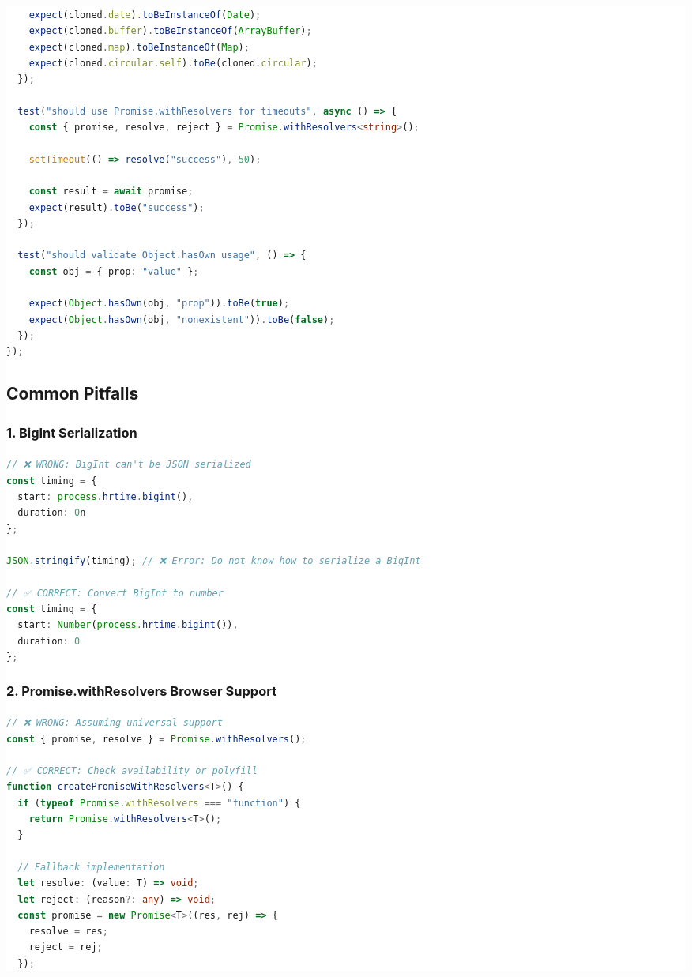 ```typescript
    expect(cloned.date).toBeInstanceOf(Date);
    expect(cloned.buffer).toBeInstanceOf(ArrayBuffer);
    expect(cloned.map).toBeInstanceOf(Map);
    expect(cloned.circular.self).toBe(cloned.circular);
  });

  test("should use Promise.withResolvers for timeouts", async () => {
    const { promise, resolve, reject } = Promise.withResolvers<string>();

    setTimeout(() => resolve("success"), 50);

    const result = await promise;
    expect(result).toBe("success");
  });

  test("should validate Object.hasOwn usage", () => {
    const obj = { prop: "value" };

    expect(Object.hasOwn(obj, "prop")).toBe(true);
    expect(Object.hasOwn(obj, "nonexistent")).toBe(false);
  });
});
```

## Common Pitfalls

### 1. BigInt Serialization

```typescript
// ❌ WRONG: BigInt can't be JSON serialized
const timing = {
  start: process.hrtime.bigint(),
  duration: 0n
};

JSON.stringify(timing); // ❌ Error: Do not know how to serialize a BigInt

// ✅ CORRECT: Convert BigInt to number
const timing = {
  start: Number(process.hrtime.bigint()),
  duration: 0
};
```

### 2. Promise.withResolvers Browser Support

```typescript
// ❌ WRONG: Assuming universal support
const { promise, resolve } = Promise.withResolvers();

// ✅ CORRECT: Check availability or polyfill
function createPromiseWithResolvers<T>() {
  if (typeof Promise.withResolvers === "function") {
    return Promise.withResolvers<T>();
  }

  // Fallback implementation
  let resolve: (value: T) => void;
  let reject: (reason?: any) => void;
  const promise = new Promise<T>((res, rej) => {
    resolve = res;
    reject = rej;
  });
```